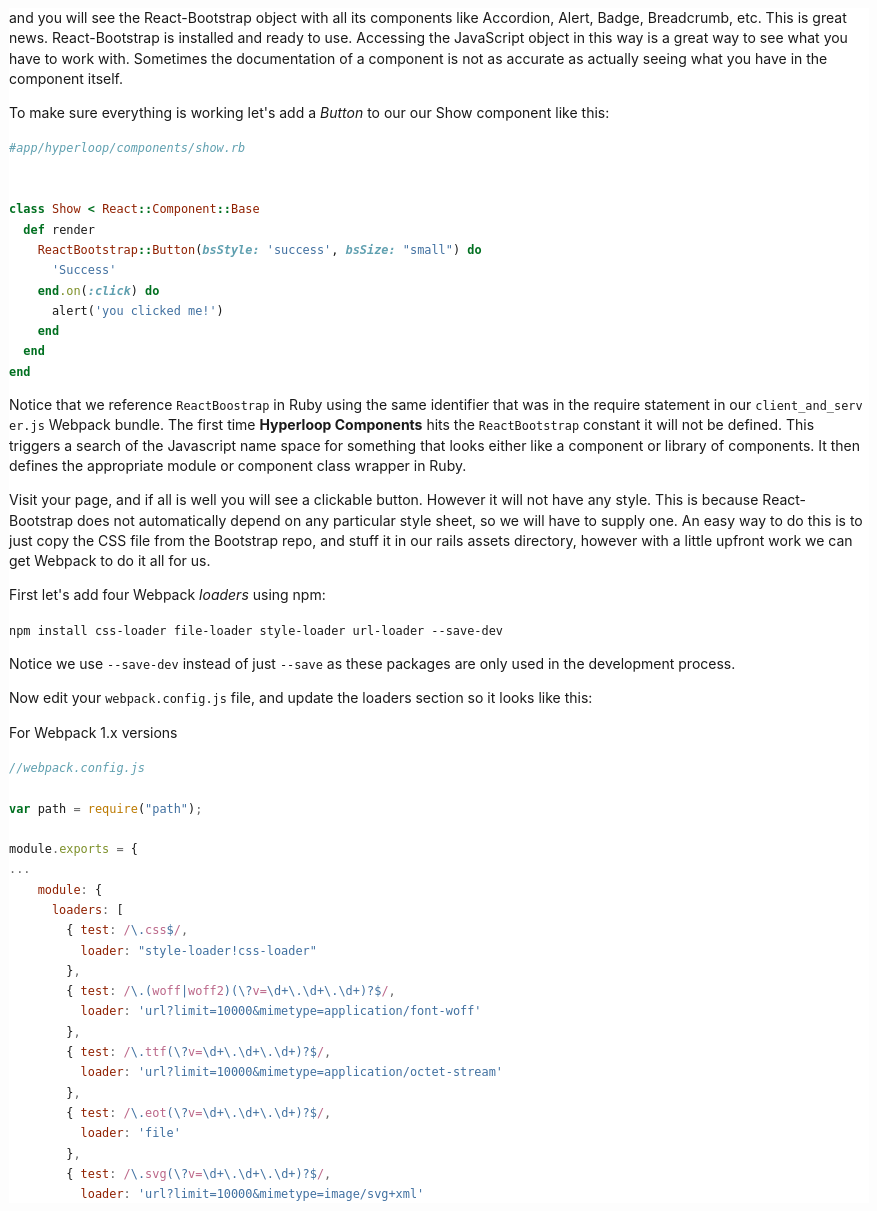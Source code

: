 and you will see the React-Bootstrap object with all its components like Accordion, Alert, Badge, Breadcrumb, etc. This is great news. React-Bootstrap is installed and ready to use. Accessing the JavaScript object in this way is a great way to see what you have to work with. Sometimes the documentation of a component is not as accurate as actually seeing what you have in the component itself.

To make sure everything is working let's add a *Button* to our our Show component like this:

```ruby
#app/hyperloop/components/show.rb


class Show < React::Component::Base
  def render
    ReactBootstrap::Button(bsStyle: 'success', bsSize: "small") do
      'Success'
    end.on(:click) do
      alert('you clicked me!')
    end
  end
end

```
Notice that we reference `ReactBoostrap` in Ruby using the same identifier that was in the require statement in our `client_and_server.js` Webpack bundle. The first time **Hyperloop Components** hits the `ReactBootstrap` constant it will not be defined. This triggers a search of the Javascript name space for something that looks either like a component or library of components. It then defines the appropriate module or component class wrapper in Ruby.

Visit your page, and if all is well you will see a clickable button. However it will not have any style. This is because React-Bootstrap does not automatically depend on any particular style sheet, so we will have to supply one. An easy way to do this is to just copy the CSS file from the Bootstrap repo, and stuff it in our rails assets directory, however with a little upfront work we can get Webpack to do it all for us.

First let's add four Webpack *loaders* using npm:
```text
npm install css-loader file-loader style-loader url-loader --save-dev
```
Notice we use `--save-dev` instead of just `--save` as these packages are only used in the development process.

Now edit your `webpack.config.js` file, and update the loaders section so it looks like this:

For Webpack 1.x versions
```javascript
//webpack.config.js

var path = require("path");

module.exports = {
...
    module: {
      loaders: [
        { test: /\.css$/,
          loader: "style-loader!css-loader"
        },
        { test: /\.(woff|woff2)(\?v=\d+\.\d+\.\d+)?$/,
          loader: 'url?limit=10000&mimetype=application/font-woff'
        },
        { test: /\.ttf(\?v=\d+\.\d+\.\d+)?$/,
          loader: 'url?limit=10000&mimetype=application/octet-stream'
        },
        { test: /\.eot(\?v=\d+\.\d+\.\d+)?$/,
          loader: 'file'
        },
        { test: /\.svg(\?v=\d+\.\d+\.\d+)?$/,
          loader: 'url?limit=10000&mimetype=image/svg+xml'
```
